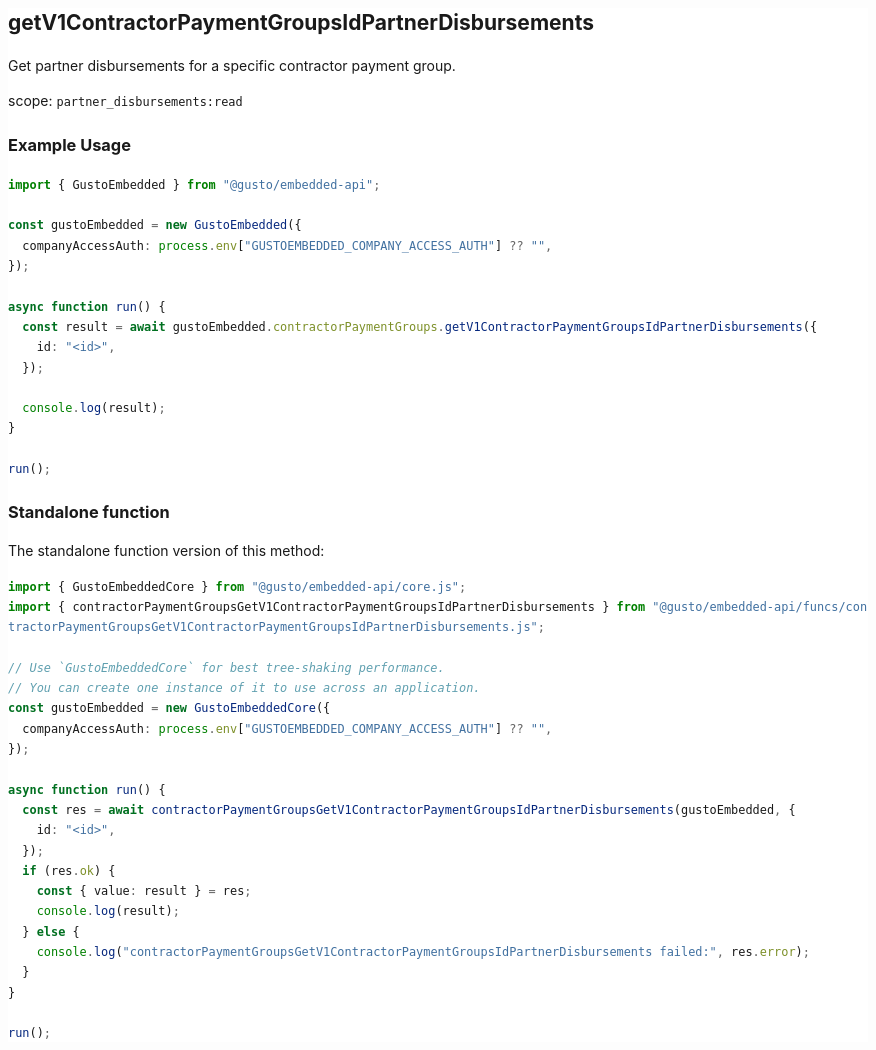 ## getV1ContractorPaymentGroupsIdPartnerDisbursements

Get partner disbursements for a specific contractor payment group.

scope: `partner_disbursements:read`


### Example Usage


```typescript
import { GustoEmbedded } from "@gusto/embedded-api";

const gustoEmbedded = new GustoEmbedded({
  companyAccessAuth: process.env["GUSTOEMBEDDED_COMPANY_ACCESS_AUTH"] ?? "",
});

async function run() {
  const result = await gustoEmbedded.contractorPaymentGroups.getV1ContractorPaymentGroupsIdPartnerDisbursements({
    id: "<id>",
  });

  console.log(result);
}

run();
```

### Standalone function

The standalone function version of this method:

```typescript
import { GustoEmbeddedCore } from "@gusto/embedded-api/core.js";
import { contractorPaymentGroupsGetV1ContractorPaymentGroupsIdPartnerDisbursements } from "@gusto/embedded-api/funcs/contractorPaymentGroupsGetV1ContractorPaymentGroupsIdPartnerDisbursements.js";

// Use `GustoEmbeddedCore` for best tree-shaking performance.
// You can create one instance of it to use across an application.
const gustoEmbedded = new GustoEmbeddedCore({
  companyAccessAuth: process.env["GUSTOEMBEDDED_COMPANY_ACCESS_AUTH"] ?? "",
});

async function run() {
  const res = await contractorPaymentGroupsGetV1ContractorPaymentGroupsIdPartnerDisbursements(gustoEmbedded, {
    id: "<id>",
  });
  if (res.ok) {
    const { value: result } = res;
    console.log(result);
  } else {
    console.log("contractorPaymentGroupsGetV1ContractorPaymentGroupsIdPartnerDisbursements failed:", res.error);
  }
}

run();
```


[hook-guide]: ../../../REACT_QUERY.md
[hook-guide]: ../../../REACT_QUERY.md
[hook-guide]: ../../../REACT_QUERY.md
[hook-guide]: ../../../REACT_QUERY.md
[hook-guide]: ../../../REACT_QUERY.md
[hook-guide]: ../../../REACT_QUERY.md
[hook-guide]: ../../../REACT_QUERY.md
[hook-guide]: ../../../REACT_QUERY.md
